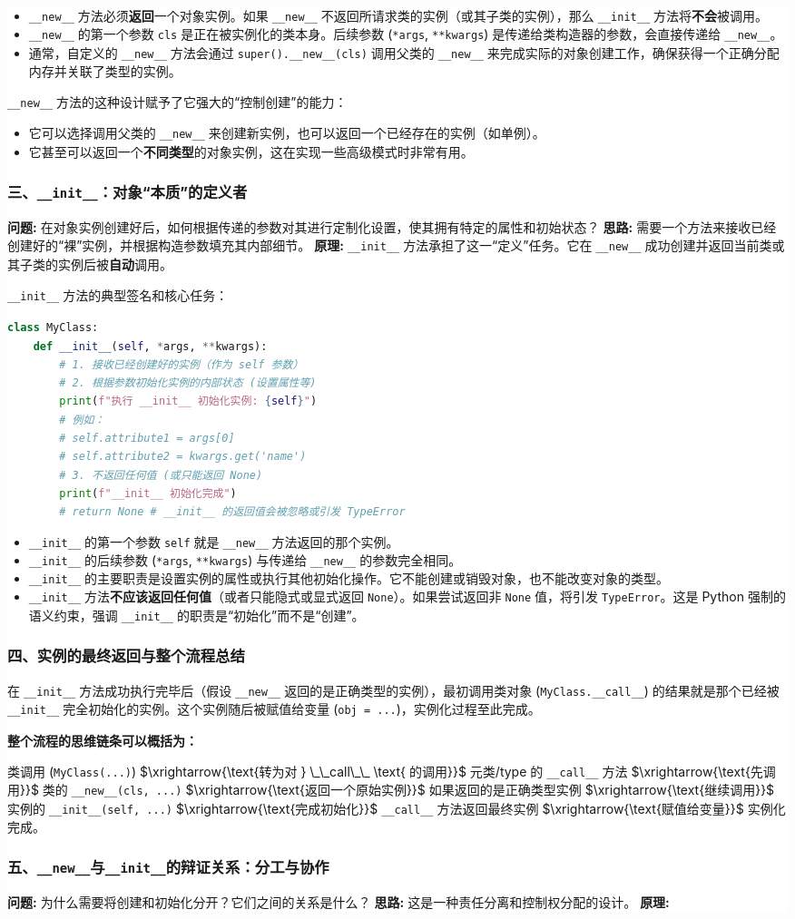 *   `__new__` 方法必须**返回**一个对象实例。如果 `__new__` 不返回所请求类的实例（或其子类的实例），那么 `__init__` 方法将**不会**被调用。
*   `__new__` 的第一个参数 `cls` 是正在被实例化的类本身。后续参数 (`*args`, `**kwargs`) 是传递给类构造器的参数，会直接传递给 `__new__`。
*   通常，自定义的 `__new__` 方法会通过 `super().__new__(cls)` 调用父类的 `__new__` 来完成实际的对象创建工作，确保获得一个正确分配内存并关联了类型的实例。

`__new__` 方法的这种设计赋予了它强大的“控制创建”的能力：
*   它可以选择调用父类的 `__new__` 来创建新实例，也可以返回一个已经存在的实例（如单例）。
*   它甚至可以返回一个**不同类型**的对象实例，这在实现一些高级模式时非常有用。

### 三、`__init__`：对象“本质”的定义者

**问题:** 在对象实例创建好后，如何根据传递的参数对其进行定制化设置，使其拥有特定的属性和初始状态？
**思路:** 需要一个方法来接收已经创建好的“裸”实例，并根据构造参数填充其内部细节。
**原理:** `__init__` 方法承担了这一“定义”任务。它在 `__new__` 成功创建并返回当前类或其子类的实例后被**自动**调用。

`__init__` 方法的典型签名和核心任务：

```python
class MyClass:
    def __init__(self, *args, **kwargs):
        # 1. 接收已经创建好的实例（作为 self 参数）
        # 2. 根据参数初始化实例的内部状态 (设置属性等)
        print(f"执行 __init__ 初始化实例: {self}")
        # 例如：
        # self.attribute1 = args[0]
        # self.attribute2 = kwargs.get('name')
        # 3. 不返回任何值 (或只能返回 None)
        print(f"__init__ 初始化完成")
        # return None # __init__ 的返回值会被忽略或引发 TypeError
```

*   `__init__` 的第一个参数 `self` 就是 `__new__` 方法返回的那个实例。
*   `__init__` 的后续参数 (`*args`, `**kwargs`) 与传递给 `__new__` 的参数完全相同。
*   `__init__` 的主要职责是设置实例的属性或执行其他初始化操作。它不能创建或销毁对象，也不能改变对象的类型。
*   `__init__` 方法**不应该返回任何值**（或者只能隐式或显式返回 `None`）。如果尝试返回非 `None` 值，将引发 `TypeError`。这是 Python 强制的语义约束，强调 `__init__` 的职责是“初始化”而不是“创建”。

### 四、实例的最终返回与整个流程总结

在 `__init__` 方法成功执行完毕后（假设 `__new__` 返回的是正确类型的实例），最初调用类对象 (`MyClass.__call__`) 的结果就是那个已经被 `__init__` 完全初始化的实例。这个实例随后被赋值给变量 (`obj = ...`)，实例化过程至此完成。

**整个流程的思维链条可以概括为：**

类调用 (`MyClass(...)`) $\xrightarrow{\text{转为对 } \_\_call\_\_ \text{ 的调用}}$ 元类/type 的 `__call__` 方法 $\xrightarrow{\text{先调用}}$ 类的 `__new__(cls, ...)` $\xrightarrow{\text{返回一个原始实例}}$ 如果返回的是正确类型实例 $\xrightarrow{\text{继续调用}}$ 实例的 `__init__(self, ...)` $\xrightarrow{\text{完成初始化}}$ `__call__` 方法返回最终实例 $\xrightarrow{\text{赋值给变量}}$ 实例化完成。

### 五、`__new__`与`__init__`的辩证关系：分工与协作

**问题:** 为什么需要将创建和初始化分开？它们之间的关系是什么？
**思路:** 这是一种责任分离和控制权分配的设计。
**原理:**
